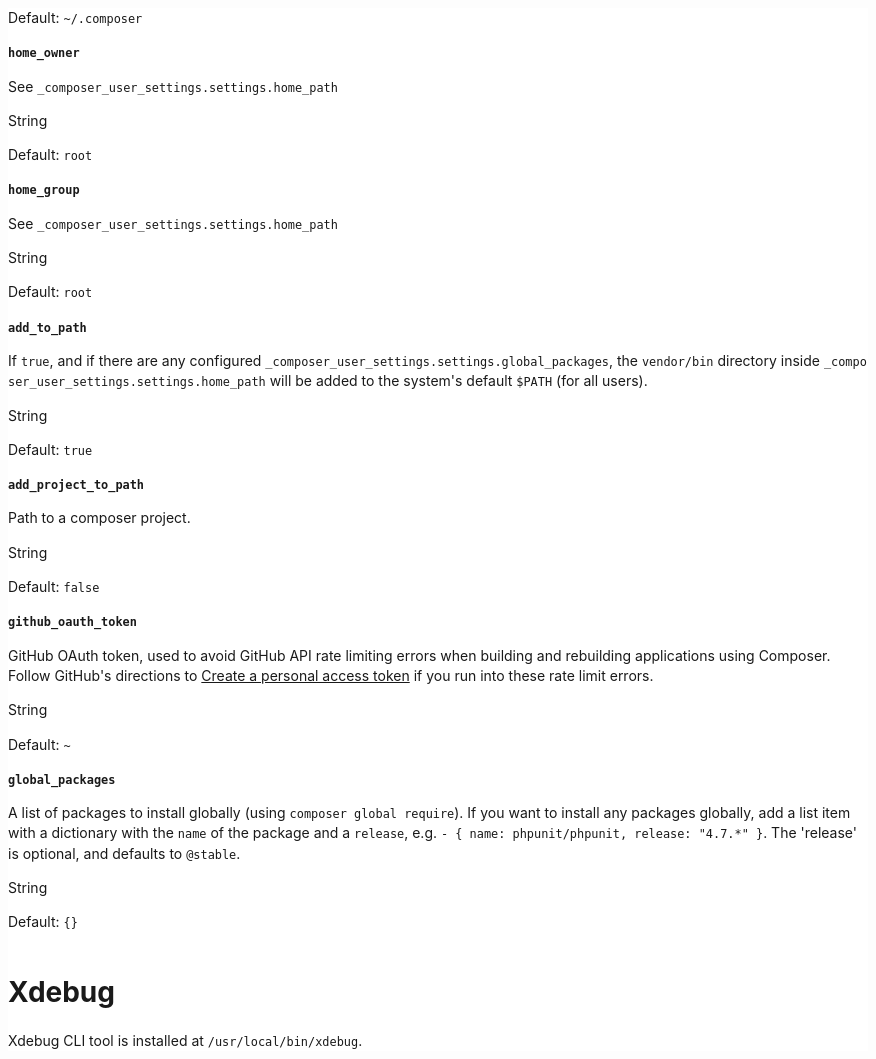 Default: `~/.composer`

**`home_owner`**

See `_composer_user_settings.settings.home_path`

String

Default: `root`

**`home_group`**

See `_composer_user_settings.settings.home_path`

String

Default: `root`

**`add_to_path`**

If `true`, and if there are any configured `_composer_user_settings.settings.global_packages`,
the `vendor/bin` directory inside `_composer_user_settings.settings.home_path` will be added to
the system's default `$PATH` (for all users).

String

Default: `true`

**`add_project_to_path`**

Path to a composer project.

String

Default: `false`

**`github_oauth_token`**

GitHub OAuth token, used to avoid GitHub API rate limiting errors when building and
rebuilding applications using Composer. Follow GitHub's directions to
[Create a personal access token](https://help.github.com/articles/creating-an-access-token-for-command-line-use/)
if you run into these rate limit errors.

String

Default: `~`

**`global_packages`**

A list of packages to install globally (using `composer global require`). If you want to
install any packages globally, add a list item with a dictionary with the `name` of the
package and a `release`, e.g. `- { name: phpunit/phpunit, release: "4.7.*" }`. The
'release' is optional, and defaults to `@stable`.

String

Default: `{}`

Xdebug
========

Xdebug CLI tool is installed at `/usr/local/bin/xdebug`.
